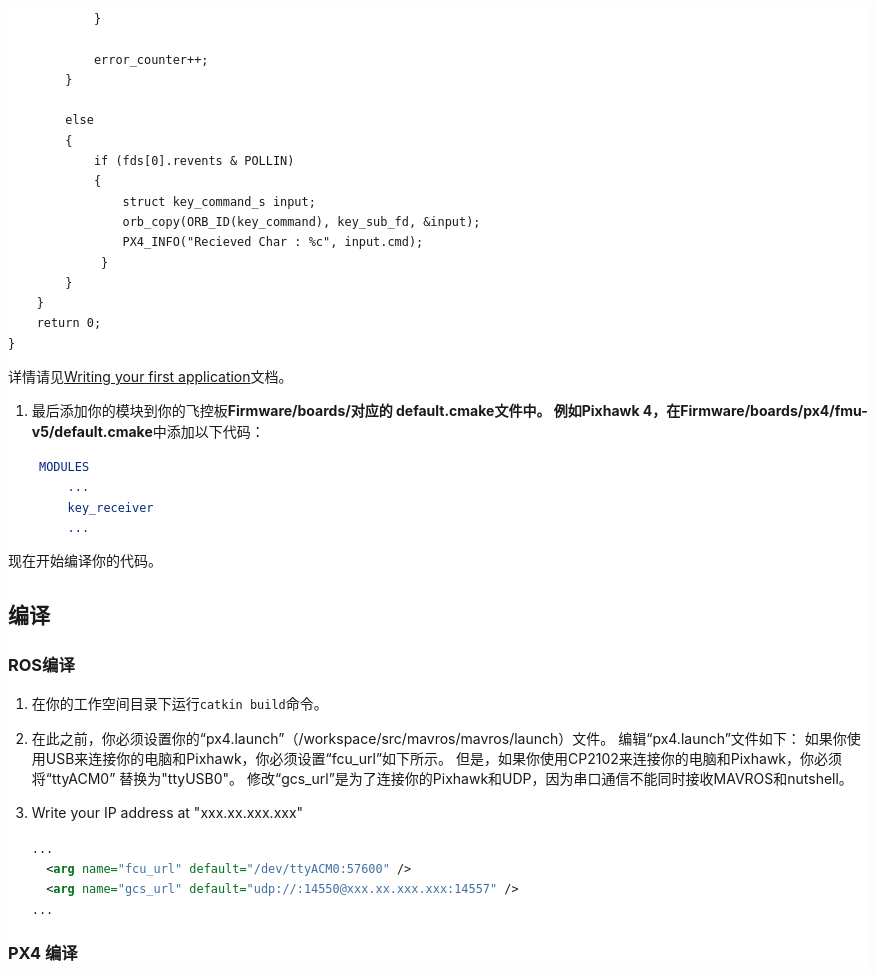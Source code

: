    ```
               }

               error_counter++;
           }

           else
           {
               if (fds[0].revents & POLLIN)
               {
                   struct key_command_s input;
                   orb_copy(ORB_ID(key_command), key_sub_fd, &input);
                   PX4_INFO("Recieved Char : %c", input.cmd);
                }
           }
       }
       return 0;
   }
   ```

详情请见[Writing your first application](https://dev.px4.io/en/apps/hello_sky.html)文档。

1. 最后添加你的模块到你的飞控板**Firmware/boards/**对应的 **default.cmake**文件中。 例如Pixhawk 4，在**Firmware/boards/px4/fmu-v5/default.cmake**中添加以下代码：

   ```cmake
    MODULES
        ...
        key_receiver
        ...
    ```
现在开始编译你的代码。

## 编译

### ROS编译

1. 在你的工作空间目录下运行`catkin build`命令。
1. 在此之前，你必须设置你的“px4.launch”（/workspace/src/mavros/mavros/launch）文件。 
   编辑“px4.launch”文件如下：
   如果你使用USB来连接你的电脑和Pixhawk，你必须设置“fcu_url”如下所示。
   但是，如果你使用CP2102来连接你的电脑和Pixhawk，你必须将“ttyACM0” 替换为"ttyUSB0"。
   修改“gcs_url”是为了连接你的Pixhawk和UDP，因为串口通信不能同时接收MAVROS和nutshell。

1. Write your IP address at "xxx.xx.xxx.xxx"
   ```xml
   ...
     <arg name="fcu_url" default="/dev/ttyACM0:57600" />
     <arg name="gcs_url" default="udp://:14550@xxx.xx.xxx.xxx:14557" />
   ...
   ```

### PX4 编译
